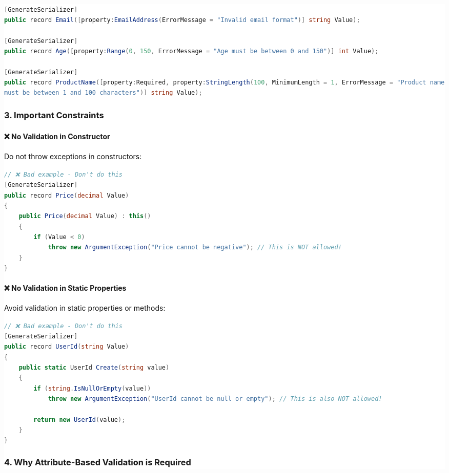 ```csharp
[GenerateSerializer]
public record Email([property:EmailAddress(ErrorMessage = "Invalid email format")] string Value);

[GenerateSerializer]
public record Age([property:Range(0, 150, ErrorMessage = "Age must be between 0 and 150")] int Value);

[GenerateSerializer]
public record ProductName([property:Required, property:StringLength(100, MinimumLength = 1, ErrorMessage = "Product name must be between 1 and 100 characters")] string Value);
```

### 3. Important Constraints

#### ❌ No Validation in Constructor

Do not throw exceptions in constructors:

```csharp
// ❌ Bad example - Don't do this
[GenerateSerializer]
public record Price(decimal Value)
{
    public Price(decimal Value) : this()
    {
        if (Value < 0)
            throw new ArgumentException("Price cannot be negative"); // This is NOT allowed!
    }
}
```

#### ❌ No Validation in Static Properties

Avoid validation in static properties or methods:

```csharp
// ❌ Bad example - Don't do this
[GenerateSerializer]
public record UserId(string Value)
{
    public static UserId Create(string value)
    {
        if (string.IsNullOrEmpty(value))
            throw new ArgumentException("UserId cannot be null or empty"); // This is also NOT allowed!
        
        return new UserId(value);
    }
}
```

### 4. Why Attribute-Based Validation is Required
